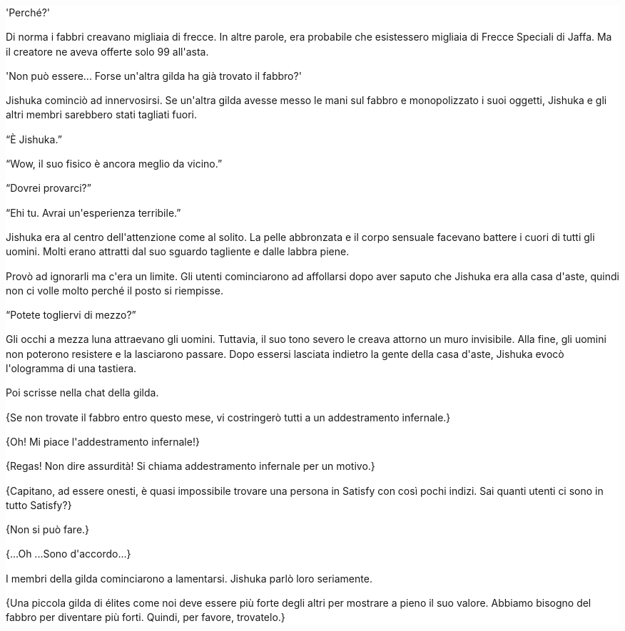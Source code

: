
'Perché?'


Di norma i fabbri creavano migliaia di frecce. In altre parole, era probabile che esistessero migliaia di Frecce Speciali di Jaffa. Ma il creatore ne aveva offerte solo 99 all'asta.


'Non può essere... Forse un'altra gilda ha già trovato il fabbro?'


Jishuka cominciò ad innervosirsi. Se un'altra gilda avesse messo le mani sul fabbro e monopolizzato i suoi oggetti, Jishuka e gli altri membri sarebbero stati tagliati fuori.


“È Jishuka.”


“Wow, il suo fisico è ancora meglio da vicino.”


“Dovrei provarci?”


“Ehi tu. Avrai un'esperienza terribile.”


Jishuka era al centro dell'attenzione come al solito. La pelle abbronzata e il corpo sensuale facevano battere i cuori di tutti gli uomini. Molti erano attratti dal suo sguardo tagliente e dalle labbra piene.


Provò ad ignorarli ma c'era un limite. Gli utenti cominciarono ad affollarsi dopo aver saputo che Jishuka era alla casa d'aste, quindi non ci volle molto perché il posto si riempisse.


“Potete togliervi di mezzo?”


Gli occhi a mezza luna attraevano gli uomini. Tuttavia, il suo tono severo le creava attorno un muro invisibile. Alla fine, gli uomini non poterono resistere e la lasciarono passare. Dopo essersi lasciata indietro la gente della casa d'aste, Jishuka evocò l'ologramma di una tastiera.


Poi scrisse nella chat della gilda.


{Se non trovate il fabbro entro questo mese, vi costringerò tutti a un addestramento infernale.}


{Oh! Mi piace l'addestramento infernale!}


{Regas! Non dire assurdità! Si chiama addestramento infernale per un motivo.}


{Capitano, ad essere onesti, è quasi impossibile trovare una persona in Satisfy con così pochi indizi. Sai quanti utenti ci sono in tutto Satisfy?}


{Non si può fare.}


{...Oh ...Sono d'accordo...}


I membri della gilda cominciarono a lamentarsi. Jishuka parlò loro seriamente.


{Una piccola gilda di élites come noi deve essere più forte degli altri per mostrare a pieno il suo valore. Abbiamo bisogno del fabbro per diventare più forti. Quindi, per favore, trovatelo.}
